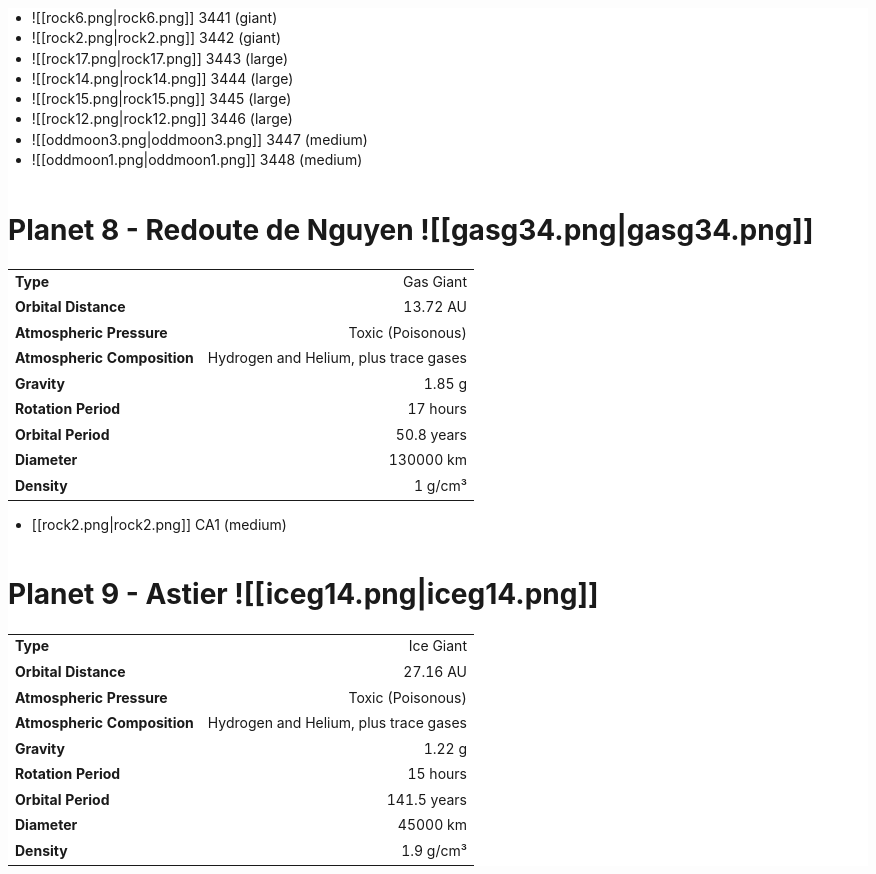 

- ![[rock6.png\|rock6.png]] 3441 (giant)
- ![[rock2.png\|rock2.png]] 3442 (giant)
- ![[rock17.png\|rock17.png]] 3443 (large)
- ![[rock14.png\|rock14.png]] 3444 (large)
- ![[rock15.png\|rock15.png]] 3445 (large)
- ![[rock12.png\|rock12.png]] 3446 (large)
- ![[oddmoon3.png\|oddmoon3.png]] 3447 (medium)
- ![[oddmoon1.png\|oddmoon1.png]] 3448 (medium)


# Planet 8 - Redoute de Nguyen ![[gasg34.png\|gasg34.png]]
|                             |                           |
| --------------------------- | -------------------------:|
| **Type**                    |             Gas Giant |
| **Orbital Distance**        |   13.72 AU |
| **Atmospheric Pressure**    |       Toxic (Poisonous) |
| **Atmospheric Composition** |      Hydrogen and Helium, plus trace gases |
| **Gravity**                 |        1.85 g |
| **Rotation Period**         |  17 hours |
| **Orbital Period** | 50.8 years |
| **Diameter**                |      130000 km | 
| **Density**                 |    1 g/cm³ |



- [[rock2.png\|rock2.png]] CA1 (medium)

# Planet 9 - Astier ![[iceg14.png\|iceg14.png]]
|                             |                           |
| --------------------------- | -------------------------:|
| **Type**                    |             Ice Giant |
| **Orbital Distance**        |   27.16 AU |
| **Atmospheric Pressure**    |       Toxic (Poisonous) |
| **Atmospheric Composition** |      Hydrogen and Helium, plus trace gases |
| **Gravity**                 |        1.22 g |
| **Rotation Period**         |  15 hours |
| **Orbital Period** | 141.5 years |
| **Diameter**                |      45000 km | 
| **Density**                 |    1.9 g/cm³ |





